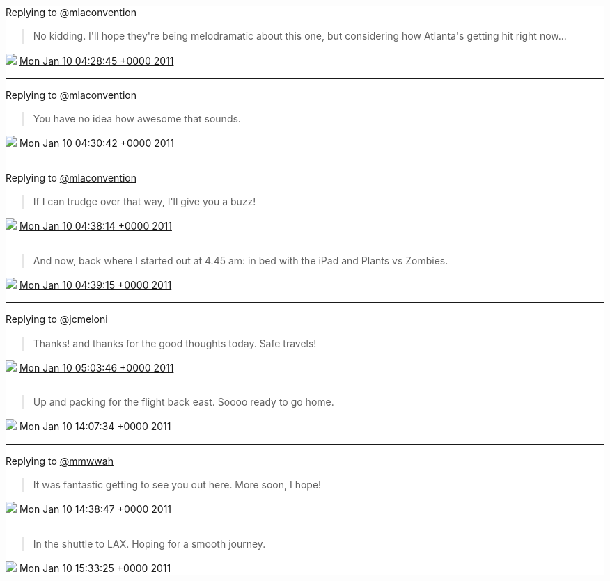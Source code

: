 Replying to [@mlaconvention](https://twitter.com/MLAconvention/status/24321020768817152)

> No kidding\. I'll hope they're being melodramatic about this one, but considering how Atlanta's getting hit right now\.\.\.

<img src="../../media/tweet.ico" width="12" /> [Mon Jan 10 04:28:45 +0000 2011](https://twitter.com/kfitz/status/24321724661108738)

----

Replying to [@mlaconvention](https://twitter.com/MLAconvention/status/24322047702212610)

> You have no idea how awesome that sounds\.

<img src="../../media/tweet.ico" width="12" /> [Mon Jan 10 04:30:42 +0000 2011](https://twitter.com/kfitz/status/24322212802596864)

----

Replying to [@mlaconvention](https://twitter.com/MLAconvention/status/24322681256022017)

> If I can trudge over that way, I'll give you a buzz\!

<img src="../../media/tweet.ico" width="12" /> [Mon Jan 10 04:38:14 +0000 2011](https://twitter.com/kfitz/status/24324109445894144)

----

> And now, back where I started out at 4\.45 am: in bed with the iPad and Plants vs Zombies\.

<img src="../../media/tweet.ico" width="12" /> [Mon Jan 10 04:39:15 +0000 2011](https://twitter.com/kfitz/status/24324364648316928)

----

Replying to [@jcmeloni](https://twitter.com/jcmeloni/status/24327625929396225)

> Thanks\! and thanks for the good thoughts today\. Safe travels\!

<img src="../../media/tweet.ico" width="12" /> [Mon Jan 10 05:03:46 +0000 2011](https://twitter.com/kfitz/status/24330538013696000)

----

> Up and packing for the flight back east\. Soooo ready to go home\.

<img src="../../media/tweet.ico" width="12" /> [Mon Jan 10 14:07:34 +0000 2011](https://twitter.com/kfitz/status/24467388246265859)

----

Replying to [@mmwwah](https://twitter.com/mmwwah/status/24474123015036929)

> It was fantastic getting to see you out here\. More soon, I hope\!

<img src="../../media/tweet.ico" width="12" /> [Mon Jan 10 14:38:47 +0000 2011](https://twitter.com/kfitz/status/24475242676101120)

----

> In the shuttle to LAX\. Hoping for a smooth journey\.

<img src="../../media/tweet.ico" width="12" /> [Mon Jan 10 15:33:25 +0000 2011](https://twitter.com/kfitz/status/24488993450102785)
